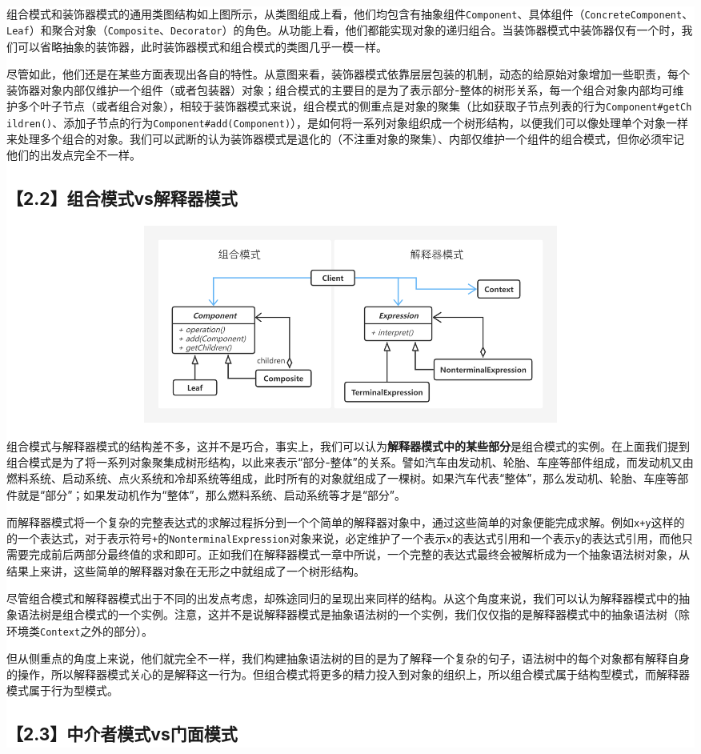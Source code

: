 组合模式和装饰器模式的通用类图结构如上图所示，从类图组成上看，他们均包含有抽象组件`Component`、具体组件（`ConcreteComponent`、`Leaf`）和聚合对象（`Composite`、`Decorator`）的角色。从功能上看，他们都能实现对象的递归组合。当装饰器模式中装饰器仅有一个时，我们可以省略抽象的装饰器，此时装饰器模式和组合模式的类图几乎一模一样。

尽管如此，他们还是在某些方面表现出各自的特性。从意图来看，装饰器模式依靠层层包装的机制，动态的给原始对象增加一些职责，每个装饰器对象内部仅维护一个组件（或者包装器）对象；组合模式的主要目的是为了表示部分-整体的树形关系，每一个组合对象内部均可维护多个叶子节点（或者组合对象），相较于装饰器模式来说，组合模式的侧重点是对象的聚集（比如获取子节点列表的行为`Component#getChildren()`、添加子节点的行为`Component#add(Component)`），是如何将一系列对象组织成一个树形结构，以便我们可以像处理单个对象一样来处理多个组合的对象。我们可以武断的认为装饰器模式是退化的（不注重对象的聚集）、内部仅维护一个组件的组合模式，但你必须牢记他们的出发点完全不一样。

## 【2.2】组合模式vs解释器模式
<div align="center">
   <img src="/doc/resource/difference/组合vs解释器.png" width="60%"/>
</div>

组合模式与解释器模式的结构差不多，这并不是巧合，事实上，我们可以认为**解释器模式中的某些部分**是组合模式的实例。在上面我们提到组合模式是为了将一系列对象聚集成树形结构，以此来表示“部分-整体”的关系。譬如汽车由发动机、轮胎、车座等部件组成，而发动机又由燃料系统、启动系统、点火系统和冷却系统等组成，此时所有的对象就组成了一棵树。如果汽车代表“整体”，那么发动机、轮胎、车座等部件就是“部分”；如果发动机作为“整体”，那么燃料系统、启动系统等才是“部分”。

而解释器模式将一个复杂的完整表达式的求解过程拆分到一个个简单的解释器对象中，通过这些简单的对象便能完成求解。例如`x+y`这样的的一个表达式，对于表示符号`+`的`NonterminalExpression`对象来说，必定维护了一个表示`x`的表达式引用和一个表示`y`的表达式引用，而他只需要完成前后两部分最终值的求和即可。正如我们在解释器模式一章中所说，一个完整的表达式最终会被解析成为一个抽象语法树对象，从结果上来讲，这些简单的解释器对象在无形之中就组成了一个树形结构。

尽管组合模式和解释器模式出于不同的出发点考虑，却殊途同归的呈现出来同样的结构。从这个角度来说，我们可以认为解释器模式中的抽象语法树是组合模式的一个实例。注意，这并不是说解释器模式是抽象语法树的一个实例，我们仅仅指的是解释器模式中的抽象语法树（除环境类`Context`之外的部分）。

但从侧重点的角度上来说，他们就完全不一样，我们构建抽象语法树的目的是为了解释一个复杂的句子，语法树中的每个对象都有解释自身的操作，所以解释器模式关心的是解释这一行为。但组合模式将更多的精力投入到对象的组织上，所以组合模式属于结构型模式，而解释器模式属于行为型模式。

## 【2.3】中介者模式vs门面模式
<div align="center">